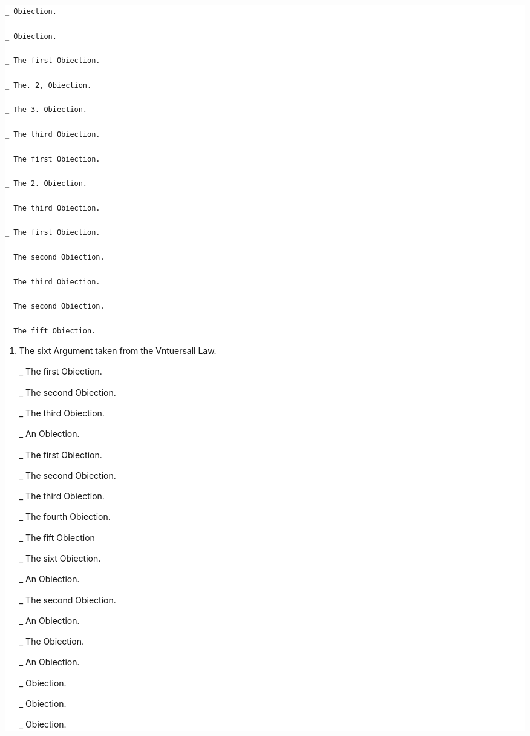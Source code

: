     _ Obiection.

    _ Obiection.

    _ The first Obiection.

    _ The. 2, Obiection.

    _ The 3. Obiection.

    _ The third Obiection.

    _ The first Obiection.

    _ The 2. Obiection.

    _ The third Obiection.

    _ The first Obiection.

    _ The second Obiection.

    _ The third Obiection.

    _ The second Obiection.

    _ The fift Obiection.

1. The sixt Argument taken from the Vntuersall Law.

    _ The first Obiection.

    _ The second Obiection.

    _ The third Obiection.

    _ An Obiection.

    _ The first Obiection.

    _ The second Obiection.

    _ The third Obiection.

    _ The fourth Obiection.

    _ The fift Obiection

    _ The sixt Obiection.

    _ An Obiection.

    _ The second Obiection.

    _ An Obiection.

    _ The Obiection.

    _ An Obiection.

    _ Obiection.

    _ Obiection.

    _ Obiection.
